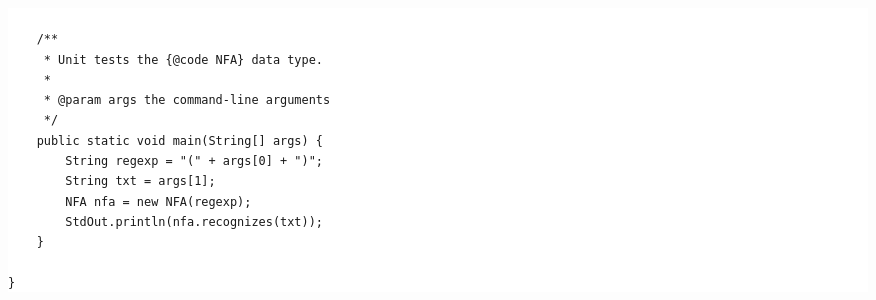 ```

    /**
     * Unit tests the {@code NFA} data type.
     *
     * @param args the command-line arguments
     */
    public static void main(String[] args) {
        String regexp = "(" + args[0] + ")";
        String txt = args[1];
        NFA nfa = new NFA(regexp);
        StdOut.println(nfa.recognizes(txt));
    }

} 

```
